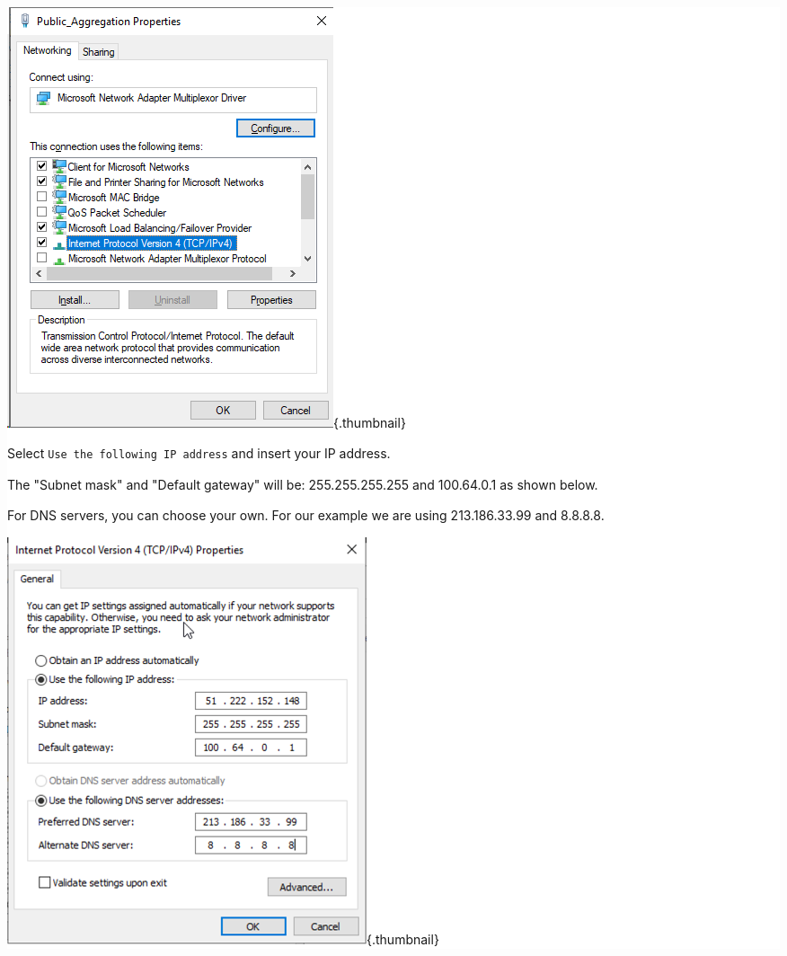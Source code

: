 ![Static IP](images/static_ip_3.png){.thumbnail}

Select `Use the following IP address` and insert your IP address.

The "Subnet mask" and "Default gateway" will be: 255.255.255.255 and 100.64.0.1 as shown below.

For DNS servers, you can choose your own. For our example we are using 213.186.33.99 and 8.8.8.8.

![Static IP](images/static_ip_4.png){.thumbnail}
